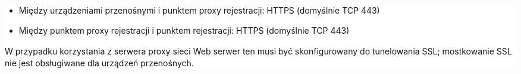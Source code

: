 -   Między urządzeniami przenośnymi i punktem proxy rejestracji: HTTPS (domyślnie TCP 443)  

-   Między punktem proxy rejestracji i punktem rejestracji: HTTPS (domyślnie TCP 443)  


W przypadku korzystania z serwera proxy sieci Web serwer ten musi być skonfigurowany do tunelowania SSL; mostkowanie SSL nie jest obsługiwane dla urządzeń przenośnych.  
